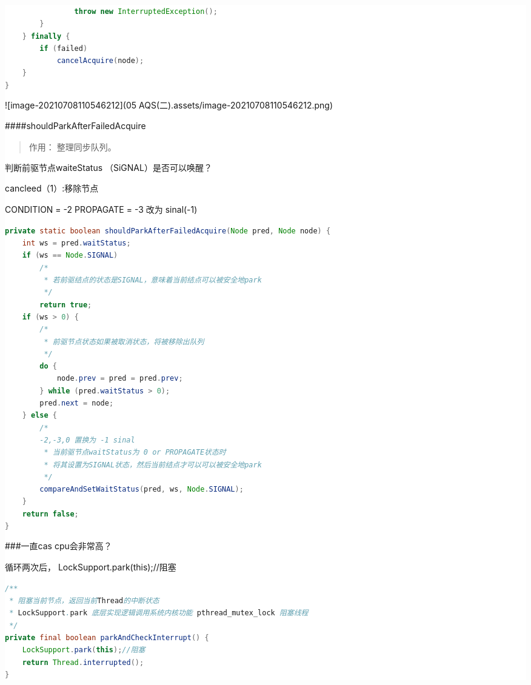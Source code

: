 ```java
                throw new InterruptedException();
        }
    } finally {
        if (failed)
            cancelAcquire(node);
    }
}
```

![image-20210708110546212](05 AQS(二).assets/image-20210708110546212.png)

####shouldParkAfterFailedAcquire

>  作用： 整理同步队列。

判断前驱节点waiteStatus （SiGNAL）是否可以唤醒？

cancleed（1）:移除节点

CONDITION = -2 PROPAGATE = -3  改为 sinal(-1) 

```java
private static boolean shouldParkAfterFailedAcquire(Node pred, Node node) {
    int ws = pred.waitStatus;
    if (ws == Node.SIGNAL)
        /*
         * 若前驱结点的状态是SIGNAL，意味着当前结点可以被安全地park
         */
        return true;
    if (ws > 0) {
        /*
         * 前驱节点状态如果被取消状态，将被移除出队列
         */
        do {
            node.prev = pred = pred.prev;
        } while (pred.waitStatus > 0);
        pred.next = node;
    } else {
        /*
        -2,-3,0 置换为 -1 sinal
         * 当前驱节点waitStatus为 0 or PROPAGATE状态时
         * 将其设置为SIGNAL状态，然后当前结点才可以可以被安全地park
         */
        compareAndSetWaitStatus(pred, ws, Node.SIGNAL);
    }
    return false;
}
```

###一直cas cpu会非常高？

循环两次后，  LockSupport.park(this);//阻塞

```java
/**
 * 阻塞当前节点，返回当前Thread的中断状态
 * LockSupport.park 底层实现逻辑调用系统内核功能 pthread_mutex_lock 阻塞线程
 */
private final boolean parkAndCheckInterrupt() {
    LockSupport.park(this);//阻塞
    return Thread.interrupted();
}
```

